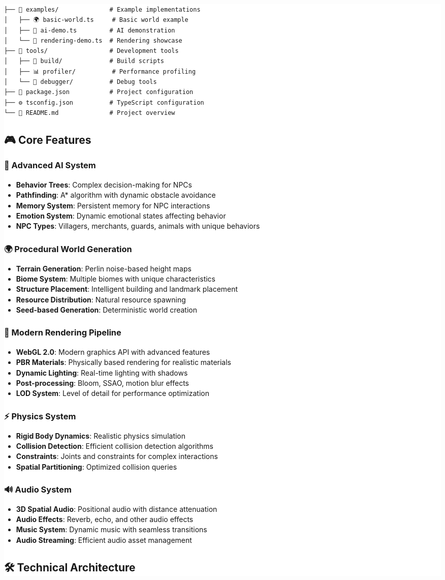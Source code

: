 ```
├── 📁 examples/              # Example implementations
│   ├── 🌍 basic-world.ts     # Basic world example
│   ├── 🤖 ai-demo.ts         # AI demonstration
│   └── 🎨 rendering-demo.ts  # Rendering showcase
├── 📁 tools/                 # Development tools
│   ├── 🔧 build/             # Build scripts
│   ├── 📊 profiler/          # Performance profiling
│   └── 🐛 debugger/          # Debug tools
├── 📄 package.json           # Project configuration
├── ⚙️ tsconfig.json          # TypeScript configuration
└── 📖 README.md              # Project overview
```

## 🎮 Core Features

### 🧠 Advanced AI System
- **Behavior Trees**: Complex decision-making for NPCs
- **Pathfinding**: A* algorithm with dynamic obstacle avoidance
- **Memory System**: Persistent memory for NPC interactions
- **Emotion System**: Dynamic emotional states affecting behavior
- **NPC Types**: Villagers, merchants, guards, animals with unique behaviors

### 🌍 Procedural World Generation
- **Terrain Generation**: Perlin noise-based height maps
- **Biome System**: Multiple biomes with unique characteristics
- **Structure Placement**: Intelligent building and landmark placement
- **Resource Distribution**: Natural resource spawning
- **Seed-based Generation**: Deterministic world creation

### 🎨 Modern Rendering Pipeline
- **WebGL 2.0**: Modern graphics API with advanced features
- **PBR Materials**: Physically based rendering for realistic materials
- **Dynamic Lighting**: Real-time lighting with shadows
- **Post-processing**: Bloom, SSAO, motion blur effects
- **LOD System**: Level of detail for performance optimization

### ⚡ Physics System
- **Rigid Body Dynamics**: Realistic physics simulation
- **Collision Detection**: Efficient collision detection algorithms
- **Constraints**: Joints and constraints for complex interactions
- **Spatial Partitioning**: Optimized collision queries

### 🔊 Audio System
- **3D Spatial Audio**: Positional audio with distance attenuation
- **Audio Effects**: Reverb, echo, and other audio effects
- **Music System**: Dynamic music with seamless transitions
- **Audio Streaming**: Efficient audio asset management

## 🛠️ Technical Architecture
